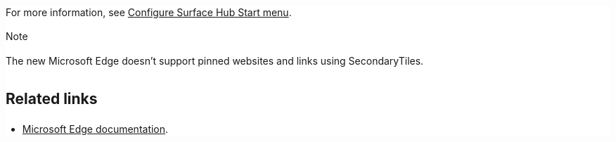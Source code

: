 For more information, see [Configure Surface Hub Start menu](https://docs.microsoft.com/surface-hub/surface-hub-start-menu).
 
> [!NOTE]
> The new Microsoft Edge doesn’t support pinned websites and links using SecondaryTiles.

## Related links

- [Microsoft Edge documentation](https://docs.microsoft.com/microsoft-edge/).

